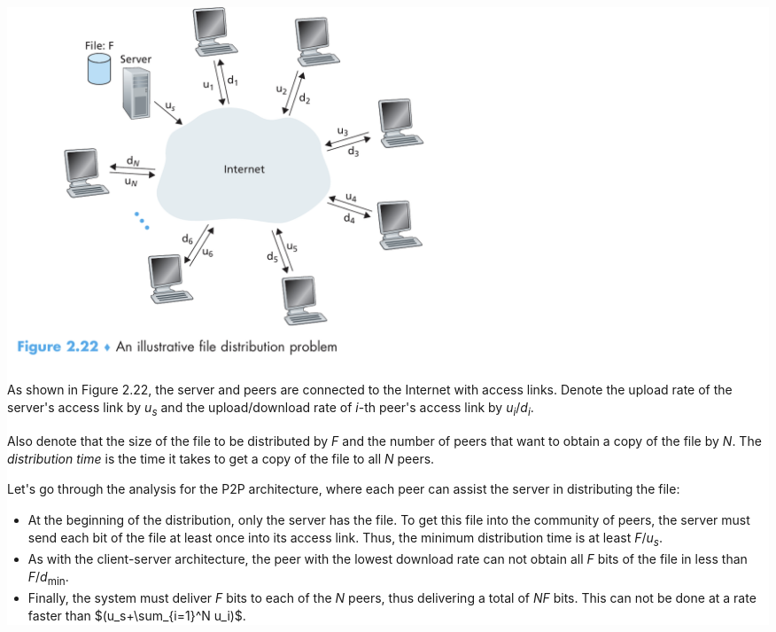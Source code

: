 <img src="\pictures\2-6.png" width = 500>

As shown in Figure 2.22, the server and peers are connected to the Internet with access links. Denote the upload rate of the server's access link by $u_s$ and the upload/download rate of $i$-th peer's access link by $u_i/d_i$. 

Also denote that the size of the file to be distributed by $F$ and the number of peers that want to obtain a copy of the file by $N$. The *distribution time* is the time it takes to get a copy of the file to all $N$ peers. 

Let's go through the analysis for the P2P architecture, where each peer can assist the server in distributing the file:

- At the beginning of the distribution, only the server has the file. To get this file into the community of peers, the server must send each bit of the file at least once into its access link. Thus, the minimum distribution time is at least $F/u_s$. 
- As with the client-server architecture, the peer with the lowest download rate can not obtain all $F$ bits of the file in less than $F/d_{\min}$.
- Finally, the system must deliver $F$ bits to each of the $N$ peers, thus delivering a total of $NF$ bits. This can not be done at a rate faster than $(u_s+\sum_{i=1}^N u_i)$.
